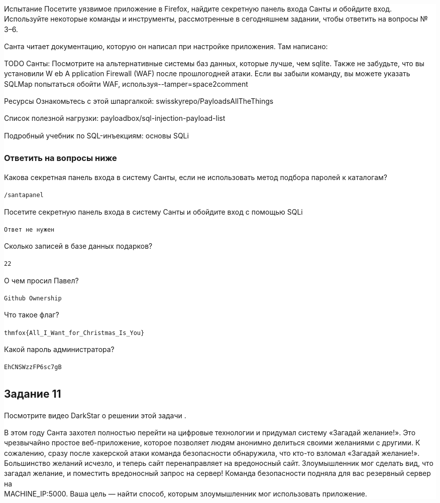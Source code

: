 Испытание
Посетите уязвимое приложение в Firefox, найдите секретную панель входа Санты и обойдите вход. Используйте некоторые 
команды и инструменты, рассмотренные в сегодняшнем задании, чтобы ответить на вопросы № 3–6. 

Санта читает документацию, которую он написал при настройке приложения. Там написано:

TODO Санты: Посмотрите на альтернативные системы баз данных, которые лучше, чем sqlite. Также не забудьте, что вы 
установили W eb A pplication Firewall (WAF) после прошлогодней атаки. Если вы забыли команду, вы можете указать 
SQLMap попытаться обойти WAF, используя--tamper=space2comment  

Ресурсы
Ознакомьтесь с этой шпаргалкой:  swisskyrepo/PayloadsAllTheThings

Список полезной нагрузки:  payloadbox/sql-injection-payload-list

Подробный учебник по SQL-инъекциям:  основы SQLi

### Ответить на вопросы ниже
Какова секретная панель входа в систему Санты, если не использовать метод подбора паролей к каталогам?
```commandline
/santapanel
```
Посетите секретную панель входа в систему Санты и обойдите вход с помощью SQLi
```commandline
Ответ не нужен
```
Сколько записей в базе данных подарков?
```commandline
22
```
О чем просил Павел?
```commandline
Github Ownership
```
Что такое флаг?
```commandline
thmfox{All_I_Want_for_Christmas_Is_You}
```
Какой пароль администратора?
```commandline
EhCNSWzzFP6sc7gB
```
## Задание 11
Посмотрите видео DarkStar о решении этой задачи .


В этом году Санта захотел полностью перейти на цифровые технологии и придумал систему «Загадай желание!». Это 
чрезвычайно простое веб-приложение, которое позволяет людям анонимно делиться своими желаниями с другими. К 
сожалению, сразу после хакерской атаки команда безопасности обнаружила, что кто-то взломал «Загадай желание!». 
Большинство желаний исчезло, и теперь сайт перенаправляет на вредоносный сайт. Злоумышленник мог сделать вид, что 
загадал желание, и поместить вредоносный запрос на сервер! Команда безопасности подняла для вас резервный сервер на  
MACHINE_IP:5000. Ваша цель — найти способ, которым злоумышленник мог использовать приложение.
